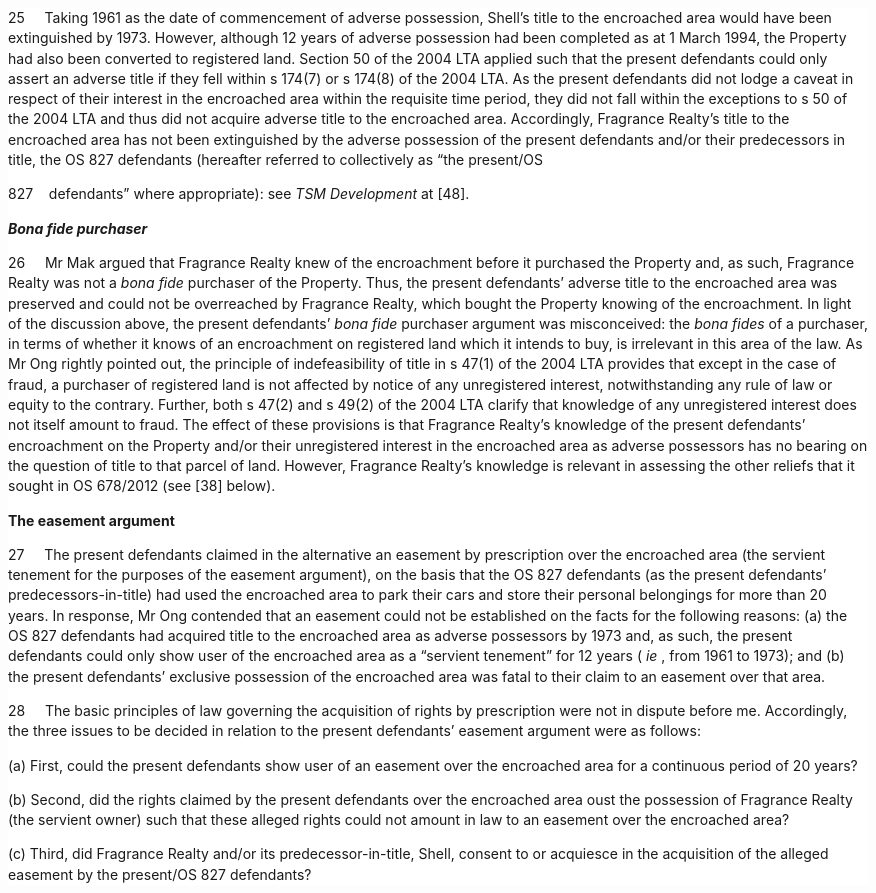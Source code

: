 25     Taking 1961 as the date of commencement of adverse possession, Shell’s title to the encroached area would have been extinguished by 1973. However, although 12 years of adverse possession had been completed as at 1 March 1994, the Property had also been converted to registered land. Section 50 of the 2004 LTA applied such that the present defendants could only assert an adverse title if they fell within s 174(7) or s 174(8) of the 2004 LTA. As the present defendants did not lodge a caveat in respect of their interest in the encroached area within the requisite time period, they did not fall within the exceptions to s 50 of the 2004 LTA and thus did not acquire adverse title to the encroached area. Accordingly, Fragrance Realty’s title to the encroached area has not been extinguished by the adverse possession of the present defendants and/or their predecessors in title, the OS 827 defendants (hereafter referred to collectively as “the present/OS 


827    defendants” where appropriate): see _TSM Development_ at [48]. 

**_Bona fide purchaser_** 

26     Mr Mak argued that Fragrance Realty knew of the encroachment before it purchased the Property and, as such, Fragrance Realty was not a _bona fide_ purchaser of the Property. Thus, the present defendants’ adverse title to the encroached area was preserved and could not be overreached by Fragrance Realty, which bought the Property knowing of the encroachment. In light of the discussion above, the present defendants’ _bona fide_ purchaser argument was misconceived: the _bona fides_ of a purchaser, in terms of whether it knows of an encroachment on registered land which it intends to buy, is irrelevant in this area of the law. As Mr Ong rightly pointed out, the principle of indefeasibility of title in s 47(1) of the 2004 LTA provides that except in the case of fraud, a purchaser of registered land is not affected by notice of any unregistered interest, notwithstanding any rule of law or equity to the contrary. Further, both s 47(2) and s 49(2) of the 2004 LTA clarify that knowledge of any unregistered interest does not itself amount to fraud. The effect of these provisions is that Fragrance Realty’s knowledge of the present defendants’ encroachment on the Property and/or their unregistered interest in the encroached area as adverse possessors has no bearing on the question of title to that parcel of land. However, Fragrance Realty’s knowledge is relevant in assessing the other reliefs that it sought in OS 678/2012 (see [38] below). 

**The easement argument** 

27     The present defendants claimed in the alternative an easement by prescription over the encroached area (the servient tenement for the purposes of the easement argument), on the basis that the OS 827 defendants (as the present defendants’ predecessors-in-title) had used the encroached area to park their cars and store their personal belongings for more than 20 years. In response, Mr Ong contended that an easement could not be established on the facts for the following reasons: (a) the OS 827 defendants had acquired title to the encroached area as adverse possessors by 1973 and, as such, the present defendants could only show user of the encroached area as a “servient tenement” for 12 years ( _ie_ , from 1961 to 1973); and (b) the present defendants’ exclusive possession of the encroached area was fatal to their claim to an easement over that area. 

28     The basic principles of law governing the acquisition of rights by prescription were not in dispute before me. Accordingly, the three issues to be decided in relation to the present defendants’ easement argument were as follows: 

 (a) First, could the present defendants show user of an easement over the encroached area for a continuous period of 20 years? 

 (b) Second, did the rights claimed by the present defendants over the encroached area oust the possession of Fragrance Realty (the servient owner) such that these alleged rights could not amount in law to an easement over the encroached area? 

 (c) Third, did Fragrance Realty and/or its predecessor-in-title, Shell, consent to or acquiesce in the acquisition of the alleged easement by the present/OS 827 defendants? 
